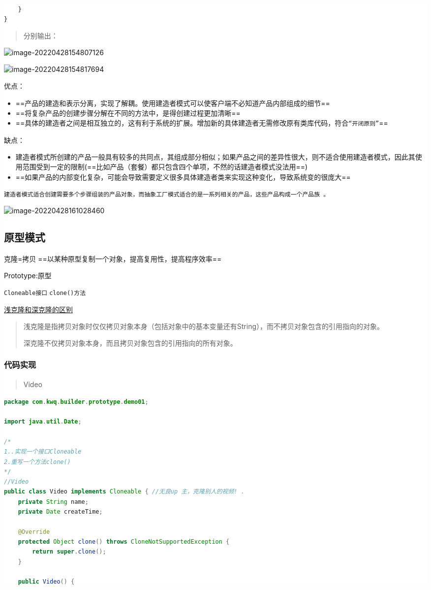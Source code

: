 ```
    }
}
```

> 分别输出：

![image-20220428154807126](https://cdn.jsdelivr.net/gh/kkkkwqqqq/typora/typoraImage/202204281548267.png)

![image-20220428154817694](https://cdn.jsdelivr.net/gh/kkkkwqqqq/typora/typoraImage/202204281548770.png)

优点：

- ==产品的建造和表示分离，实现了解耦。使用建造者模式可以使客户端不必知道产品内部组成的细节==
- ==将复杂产品的创建步骤分解在不同的方法中，是得创建过程更加清晰==
- ==具体的建造者之间是相互独立的，这有利于系统的扩展。增加新的具体建造者无需修改原有类库代码，符合`“开闭原则”`==

缺点：

- 建造者模式所创建的产品一般具有较多的共同点，其组成部分相似；如果产品之间的差异性很大，则不适合使用建造者模式，因此其使用范围受到一定的限制(==比如产品（套餐）都只包含四个单项，不然的话建造者模式没法用==)
- ==如果产品的内部变化复杂，可能会导致需要定义很多具体建造者类来实现这种变化，导致系统变的很庞大==



`建造者模式适合创建需要多个步骤组装的产品对象，而抽象工厂模式适合的是一系列相关的产品，这些产品构成一个产品族 。`

![image-20220428161028460](https://cdn.jsdelivr.net/gh/kkkkwqqqq/typora/typoraImage/202204281610683.png)



## 原型模式

克隆=拷贝    ==以某种原型复制一个对象，提高复用性，提高程序效率==  

Prototype:原型

`Cloneable接口` `clone()方法`

[浅克隆和深克隆的区别](https://blog.csdn.net/baiye_xing/article/details/71788741)

> 浅克隆是指拷贝对象时仅仅拷贝对象本身（包括对象中的基本变量还有String），而不拷贝对象包含的引用指向的对象。
>
> 深克隆不仅拷贝对象本身，而且拷贝对象包含的引用指向的所有对象。

### 代码实现

> Video

```java
package com.kwq.builder.prototype.demo01;

import java.util.Date;

/*
1..实现一个接口Cloneable
2.重写一个方法clone()
*/
//Video
public class Video implements Cloneable { //无良up 主，克隆别人的视频! .
    private String name;
    private Date createTime;

    @Override
    protected Object clone() throws CloneNotSupportedException {
        return super.clone();
    }

    public Video() {

```